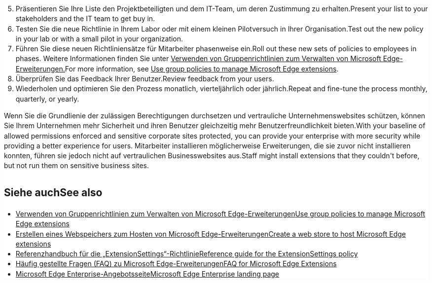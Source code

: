 5. <span data-ttu-id="96e9e-202">Präsentieren Sie Ihre Liste den Projektbeteiligten und dem IT-Team, um deren Zustimmung zu erhalten.</span><span class="sxs-lookup"><span data-stu-id="96e9e-202">Present your list to your stakeholders and the IT team to get buy in.</span></span>
6. <span data-ttu-id="96e9e-203">Testen Sie die neue Richtlinie in Ihrem Labor oder mit einem kleinen Pilotversuch in Ihrer Organisation.</span><span class="sxs-lookup"><span data-stu-id="96e9e-203">Test out the new policy in your lab or with a small pilot in your organization.</span></span>
7. <span data-ttu-id="96e9e-204">Führen Sie diese neuen Richtliniensätze für Mitarbeiter phasenweise ein.</span><span class="sxs-lookup"><span data-stu-id="96e9e-204">Roll out these new sets of policies to employees in phases.</span></span> <span data-ttu-id="96e9e-205">Weitere Informationen finden Sie unter [Verwenden von Gruppenrichtlinien zum Verwalten von Microsoft Edge-Erweiterungen.](microsoft-edge-manage-extensions-policies.md)</span><span class="sxs-lookup"><span data-stu-id="96e9e-205">For more information, see [Use group policies to manage Microsoft Edge extensions](microsoft-edge-manage-extensions-policies.md).</span></span>
8. <span data-ttu-id="96e9e-206">Überprüfen Sie das Feedback Ihrer Benutzer.</span><span class="sxs-lookup"><span data-stu-id="96e9e-206">Review feedback from your users.</span></span>
9. <span data-ttu-id="96e9e-207">Wiederholen und optimieren Sie den Prozess monatlich, vierteljährlich oder jährlich.</span><span class="sxs-lookup"><span data-stu-id="96e9e-207">Repeat and fine-tune the process monthly, quarterly, or yearly.</span></span>

<span data-ttu-id="96e9e-208">Wenn Sie die Grundlienie der zulässigen Berechtigungen durchsetzen und vertrauliche Unternehmenswebsites schützen, können Sie Ihrem Unternehmen mehr Sicherheit und ihren Benutzer gleichzeitig mehr Benutzerfreundlichkeit bieten.</span><span class="sxs-lookup"><span data-stu-id="96e9e-208">With your baseline of allowed permissions enforced and sensitive corporate sites protected, you can provide your enterprise with more security while providing a better experience for users.</span></span> <span data-ttu-id="96e9e-209">Mitarbeiter installieren möglicherweise Erweiterungen, die sie zuvor nicht installieren konnten, führen sie jedoch nicht auf vertraulichen Businesswebsites aus.</span><span class="sxs-lookup"><span data-stu-id="96e9e-209">Staff might install extensions that they couldn't before, but not run them on sensitive business sites.</span></span>  

## <a name="see-also"></a><span data-ttu-id="96e9e-210">Siehe auch</span><span class="sxs-lookup"><span data-stu-id="96e9e-210">See also</span></span>

- [<span data-ttu-id="96e9e-211">Verwenden von Gruppenrichtlinien zum Verwalten von Microsoft Edge-Erweiterungen</span><span class="sxs-lookup"><span data-stu-id="96e9e-211">Use group policies to manage Microsoft Edge extensions</span></span>](microsoft-edge-manage-extensions-policies.md)
- [<span data-ttu-id="96e9e-212">Erstellen eines Webspeichers zum Hosten von Microsoft Edge-Erweiterungen</span><span class="sxs-lookup"><span data-stu-id="96e9e-212">Create a web store to host Microsoft Edge extensions</span></span>](microsoft-edge-manage-extensions-webstore.md)
- [<span data-ttu-id="96e9e-213">Referenzhandbuch für die „ExtensionSettings“-Richtlinie</span><span class="sxs-lookup"><span data-stu-id="96e9e-213">Reference guide for the ExtensionSettings policy</span></span>](microsoft-edge-manage-extensions-ref-guide.md)
- [<span data-ttu-id="96e9e-214">Häufig gestellte Fragen (FAQ) zu Microsoft Edge-Erweiterungen</span><span class="sxs-lookup"><span data-stu-id="96e9e-214">FAQ for Microsoft Edge Extensions</span></span>](microsoft-edge-manage-extensions-faq.md)
- [<span data-ttu-id="96e9e-215">Microsoft Edge Enterprise-Angebotsseite</span><span class="sxs-lookup"><span data-stu-id="96e9e-215">Microsoft Edge Enterprise landing page</span></span>](https://aka.ms/EdgeEnterprise)